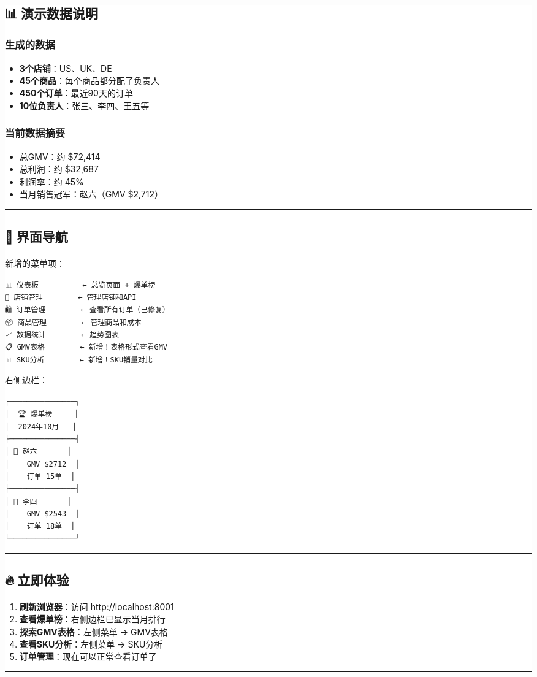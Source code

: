 
## 📊 演示数据说明

### 生成的数据
- **3个店铺**：US、UK、DE
- **45个商品**：每个商品都分配了负责人
- **450个订单**：最近90天的订单
- **10位负责人**：张三、李四、王五等

### 当前数据摘要
- 总GMV：约 $72,414
- 总利润：约 $32,687
- 利润率：约 45%
- 当月销售冠军：赵六（GMV $2,712）

---

## 🎨 界面导航

新增的菜单项：

```
📊 仪表板          ← 总览页面 + 爆单榜
🏪 店铺管理        ← 管理店铺和API
🛍️ 订单管理        ← 查看所有订单（已修复）
📦 商品管理        ← 管理商品和成本
📈 数据统计        ← 趋势图表
📋 GMV表格        ← 新增！表格形式查看GMV
📊 SKU分析        ← 新增！SKU销量对比
```

右侧边栏：
```
┌───────────────┐
│  🏆 爆单榜     │
│  2024年10月   │
├───────────────┤
│ 🥇 赵六       │
│    GMV $2712  │
│    订单 15单  │
├───────────────┤
│ 🥈 李四       │
│    GMV $2543  │
│    订单 18单  │
└───────────────┘
```

---

## 🔥 立即体验

1. **刷新浏览器**：访问 http://localhost:8001
2. **查看爆单榜**：右侧边栏已显示当月排行
3. **探索GMV表格**：左侧菜单 → GMV表格
4. **查看SKU分析**：左侧菜单 → SKU分析
5. **订单管理**：现在可以正常查看订单了

---